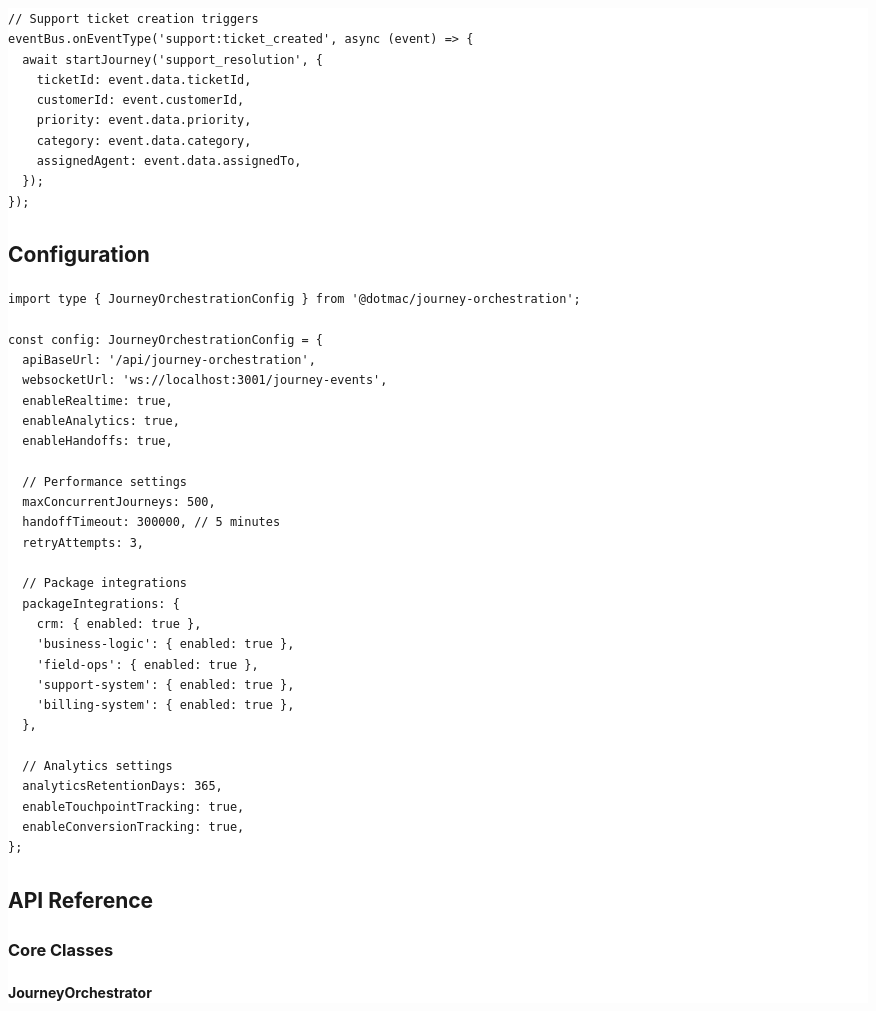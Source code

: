 ```tsx
// Support ticket creation triggers
eventBus.onEventType('support:ticket_created', async (event) => {
  await startJourney('support_resolution', {
    ticketId: event.data.ticketId,
    customerId: event.customerId,
    priority: event.data.priority,
    category: event.data.category,
    assignedAgent: event.data.assignedTo,
  });
});
```

## Configuration

```tsx
import type { JourneyOrchestrationConfig } from '@dotmac/journey-orchestration';

const config: JourneyOrchestrationConfig = {
  apiBaseUrl: '/api/journey-orchestration',
  websocketUrl: 'ws://localhost:3001/journey-events',
  enableRealtime: true,
  enableAnalytics: true,
  enableHandoffs: true,

  // Performance settings
  maxConcurrentJourneys: 500,
  handoffTimeout: 300000, // 5 minutes
  retryAttempts: 3,

  // Package integrations
  packageIntegrations: {
    crm: { enabled: true },
    'business-logic': { enabled: true },
    'field-ops': { enabled: true },
    'support-system': { enabled: true },
    'billing-system': { enabled: true },
  },

  // Analytics settings
  analyticsRetentionDays: 365,
  enableTouchpointTracking: true,
  enableConversionTracking: true,
};
```

## API Reference

### Core Classes

#### JourneyOrchestrator
